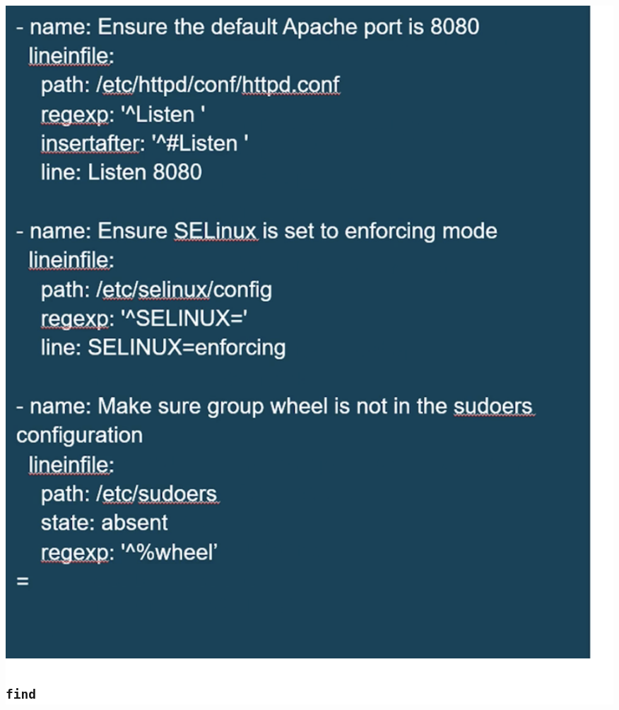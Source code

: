 ![Screenshot 2023-06-27 at 3.30.16 PM.png](7_Automation%20System%20Administration%20Tasks%205cc42527a5ba4ea3be31ef5adf40c99d/Screenshot_2023-06-27_at_3.30.16_PM.png)

## `find`

